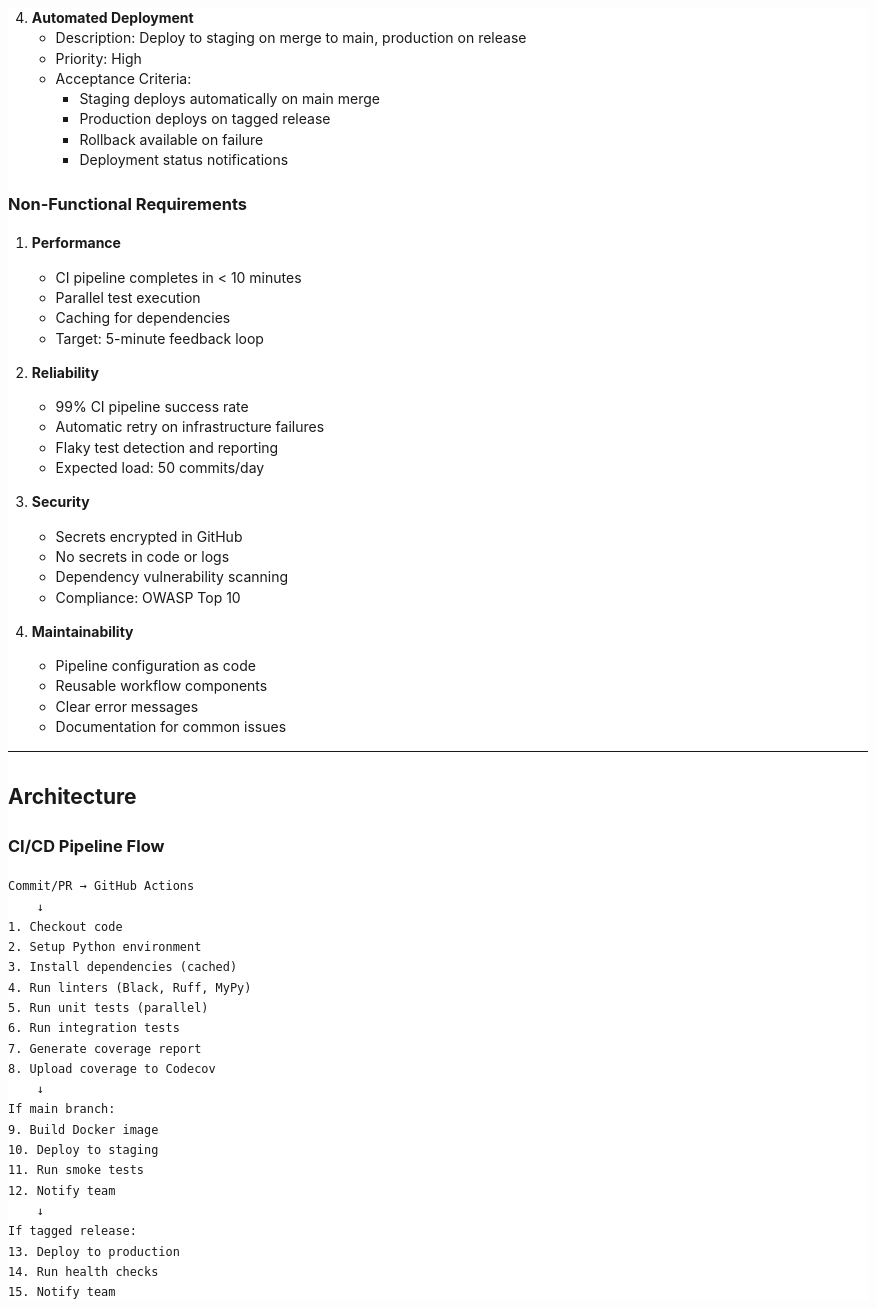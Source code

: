 4. **Automated Deployment**
   - Description: Deploy to staging on merge to main, production on release
   - Priority: High
   - Acceptance Criteria:
     - Staging deploys automatically on main merge
     - Production deploys on tagged release
     - Rollback available on failure
     - Deployment status notifications

### Non-Functional Requirements

1. **Performance**
   - CI pipeline completes in < 10 minutes
   - Parallel test execution
   - Caching for dependencies
   - Target: 5-minute feedback loop

2. **Reliability**
   - 99% CI pipeline success rate
   - Automatic retry on infrastructure failures
   - Flaky test detection and reporting
   - Expected load: 50 commits/day

3. **Security**
   - Secrets encrypted in GitHub
   - No secrets in code or logs
   - Dependency vulnerability scanning
   - Compliance: OWASP Top 10

4. **Maintainability**
   - Pipeline configuration as code
   - Reusable workflow components
   - Clear error messages
   - Documentation for common issues

---

## Architecture

### CI/CD Pipeline Flow

```
Commit/PR → GitHub Actions
    ↓
1. Checkout code
2. Setup Python environment
3. Install dependencies (cached)
4. Run linters (Black, Ruff, MyPy)
5. Run unit tests (parallel)
6. Run integration tests
7. Generate coverage report
8. Upload coverage to Codecov
    ↓
If main branch:
9. Build Docker image
10. Deploy to staging
11. Run smoke tests
12. Notify team
    ↓
If tagged release:
13. Deploy to production
14. Run health checks
15. Notify team
```
